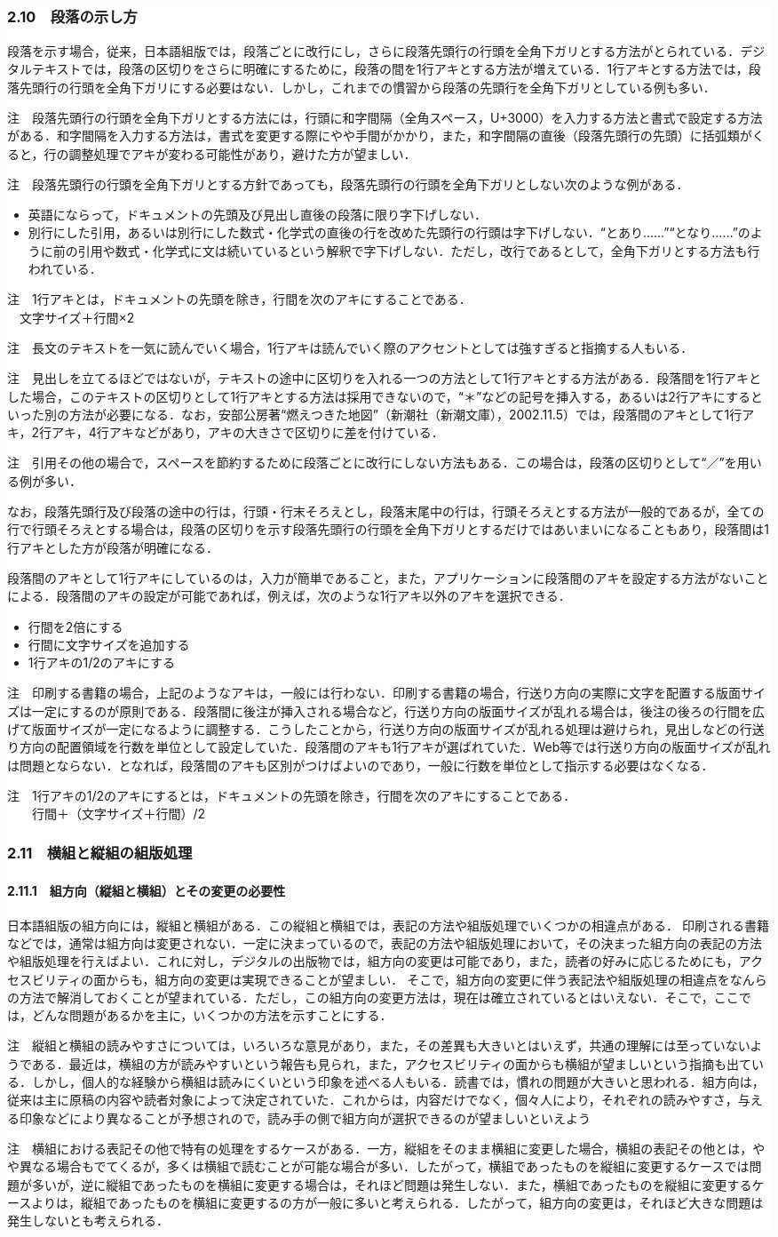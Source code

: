 
### 2.10　段落の示し方

段落を示す場合，従来，日本語組版では，段落ごとに改行にし，さらに段落先頭行の行頭を全角下ガリとする方法がとられている．デジタルテキストでは，段落の区切りをさらに明確にするために，段落の間を1行アキとする方法が増えている．1行アキとする方法では，段落先頭行の行頭を全角下ガリにする必要はない．しかし，これまでの慣習から段落の先頭行を全角下ガリとしている例も多い．  

注　段落先頭行の行頭を全角下ガリとする方法には，行頭に和字間隔（全角スペース，U+3000）を入力する方法と書式で設定する方法がある．和字間隔を入力する方法は，書式を変更する際にやや手間がかかり，また，和字間隔の直後（段落先頭行の先頭）に括弧類がくると，行の調整処理でアキが変わる可能性があり，避けた方が望ましい．

注　段落先頭行の行頭を全角下ガリとする方針であっても，段落先頭行の行頭を全角下ガリとしない次のような例がある．    
* 英語にならって，ドキュメントの先頭及び見出し直後の段落に限り字下げしない．  
* 別行にした引用，あるいは別行にした数式・化学式の直後の行を改めた先頭行の行頭は字下げしない．“とあり……”“となり……”のように前の引用や数式・化学式に文は続いているという解釈で字下げしない．ただし，改行であるとして，全角下ガリとする方法も行われている．

注　1行アキとは，ドキュメントの先頭を除き，行間を次のアキにすることである．  
　文字サイズ＋行間×2  

注　長文のテキストを一気に読んでいく場合，1行アキは読んでいく際のアクセントとしては強すぎると指摘する人もいる．  

注　見出しを立てるほどではないが，テキストの途中に区切りを入れる一つの方法として1行アキとする方法がある．段落間を1行アキとした場合，このテキストの区切りとして1行アキとする方法は採用できないので，“＊”などの記号を挿入する，あるいは2行アキにするといった別の方法が必要になる．なお，安部公房著“燃えつきた地図”（新潮社（新潮文庫），2002.11.5）では，段落間のアキとして1行アキ，2行アキ，4行アキなどがあり，アキの大きさで区切りに差を付けている．  

注　引用その他の場合で，スペースを節約するために段落ごとに改行にしない方法もある．この場合は，段落の区切りとして“／”を用いる例が多い．  

なお，段落先頭行及び段落の途中の行は，行頭・行末そろえとし，段落末尾中の行は，行頭そろえとする方法が一般的であるが，全ての行で行頭そろえとする場合は，段落の区切りを示す段落先頭行の行頭を全角下ガリとするだけではあいまいになることもあり，段落間は1行アキとした方が段落が明確になる．  

段落間のアキとして1行アキにしているのは，入力が簡単であること，また，アプリケーションに段落間のアキを設定する方法がないことによる．段落間のアキの設定が可能であれば，例えば，次のような1行アキ以外のアキを選択できる．  
* 行間を2倍にする  
* 行間に文字サイズを追加する  
* 1行アキの1/2のアキにする  

注　印刷する書籍の場合，上記のようなアキは，一般には行わない．印刷する書籍の場合，行送り方向の実際に文字を配置する版面サイズは一定にするのが原則である．段落間に後注が挿入される場合など，行送り方向の版面サイズが乱れる場合は，後注の後ろの行間を広げて版面サイズが一定になるように調整する．こうしたことから，行送り方向の版面サイズが乱れる処理は避けられ，見出しなどの行送り方向の配置領域を行数を単位として設定していた．段落間のアキも1行アキが選ばれていた．Web等では行送り方向の版面サイズが乱れは問題とならない．となれば，段落間のアキも区別がつけばよいのであり，一般に行数を単位として指示する必要はなくなる．  

注　1行アキの1/2のアキにするとは，ドキュメントの先頭を除き，行間を次のアキにすることである．  
　　行間＋（文字サイズ＋行間）/2  

### 2.11　横組と縦組の組版処理

#### 2.11.1　組方向（縦組と横組）とその変更の必要性

日本語組版の組方向には，縦組と横組がある．この縦組と横組では，表記の方法や組版処理でいくつかの相違点がある．
印刷される書籍などでは，通常は組方向は変更されない．一定に決まっているので，表記の方法や組版処理において，その決まった組方向の表記の方法や組版処理を行えばよい．これに対し，デジタルの出版物では，組方向の変更は可能であり，また，読者の好みに応じるためにも，アクセスビリティの面からも，組方向の変更は実現できることが望ましい．
そこで，組方向の変更に伴う表記法や組版処理の相違点をなんらの方法で解消しておくことが望まれている．ただし，この組方向の変更方法は，現在は確立されているとはいえない．そこで，ここでは，どんな問題があるかを主に，いくつかの方法を示すことにする．

注　縦組と横組の読みやすさについては，いろいろな意見があり，また，その差異も大きいとはいえず，共通の理解には至っていないようである．最近は，横組の方が読みやすいという報告も見られ，また，アクセスビリティの面からも横組が望ましいという指摘も出ている．しかし，個人的な経験から横組は読みにくいという印象を述べる人もいる．読書では，慣れの問題が大きいと思われる．組方向は，従来は主に原稿の内容や読者対象によって決定されていた．これからは，内容だけでなく，個々人により，それぞれの読みやすさ，与える印象などにより異なることが予想されので，読み手の側で組方向が選択できるのが望ましいといえよう

注　横組における表記その他で特有の処理をするケースがある．一方，縦組をそのまま横組に変更した場合，横組の表記その他とは，やや異なる場合もでてくるが，多くは横組で読むことが可能な場合が多い．したがって，横組であったものを縦組に変更するケースでは問題が多いが，逆に縦組であったものを横組に変更する場合は，それほど問題は発生しない．また，横組であったものを縦組に変更するケースよりは，縦組であったものを横組に変更するの方が一般に多いと考えられる．したがって，組方向の変更は，それほど大きな問題は発生しないとも考えられる．
